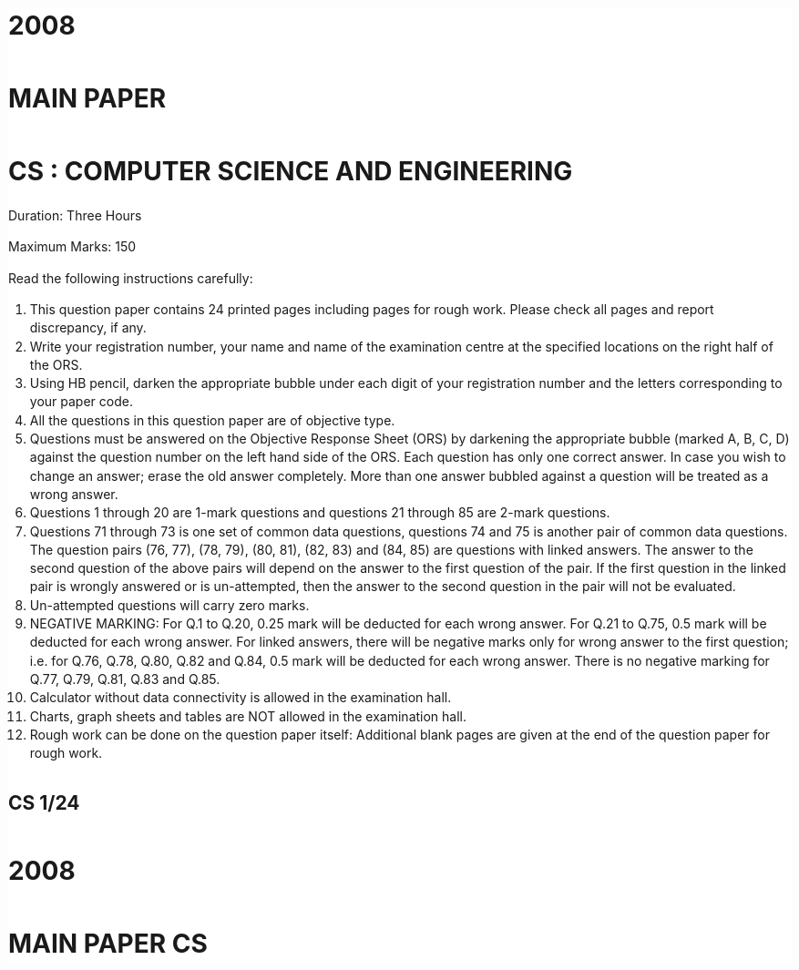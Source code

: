 # 2008

# MAIN PAPER

# CS : COMPUTER SCIENCE AND ENGINEERING

Duration: Three Hours

Maximum Marks: 150

Read the following instructions carefully:

1. This question paper contains 24 printed pages including pages for rough work. Please check all pages and report discrepancy, if any.
2. Write your registration number, your name and name of the examination centre at the specified locations on the right half of the ORS.
3. Using HB pencil, darken the appropriate bubble under each digit of your registration number and the letters corresponding to your paper code.
4. All the questions in this question paper are of objective type.
5. Questions must be answered on the Objective Response Sheet (ORS) by darkening the appropriate bubble (marked A, B, C, D) against the question number on the left hand side of the ORS. Each question has only one correct answer. In case you wish to change an answer; erase the old answer completely. More than one answer bubbled against a question will be treated as a wrong answer.
6. Questions 1 through 20 are 1-mark questions and questions 21 through 85 are 2-mark questions.
7. Questions 71 through 73 is one set of common data questions, questions 74 and 75 is another pair of common data questions. The question pairs (76, 77), (78, 79), (80, 81), (82, 83) and (84, 85) are questions with linked answers. The answer to the second question of the above pairs will depend on the answer to the first question of the pair. If the first question in the linked pair is wrongly answered or is un-attempted, then the answer to the second question in the pair will not be evaluated.
8. Un-attempted questions will carry zero marks.
9. NEGATIVE MARKING: For Q.1 to Q.20, 0.25 mark will be deducted for each wrong answer. For Q.21 to Q.75, 0.5 mark will be deducted for each wrong answer. For linked answers, there will be negative marks only for wrong answer to the first question; i.e. for Q.76, Q.78, Q.80, Q.82 and Q.84, 0.5 mark will be deducted for each wrong answer. There is no negative marking for Q.77, Q.79, Q.81, Q.83 and Q.85.
10. Calculator without data connectivity is allowed in the examination hall.
11. Charts, graph sheets and tables are NOT allowed in the examination hall.
12. Rough work can be done on the question paper itself: Additional blank pages are given at the end of the question paper for rough work.

CS 1/24
---
# 2008

# MAIN PAPER CS
